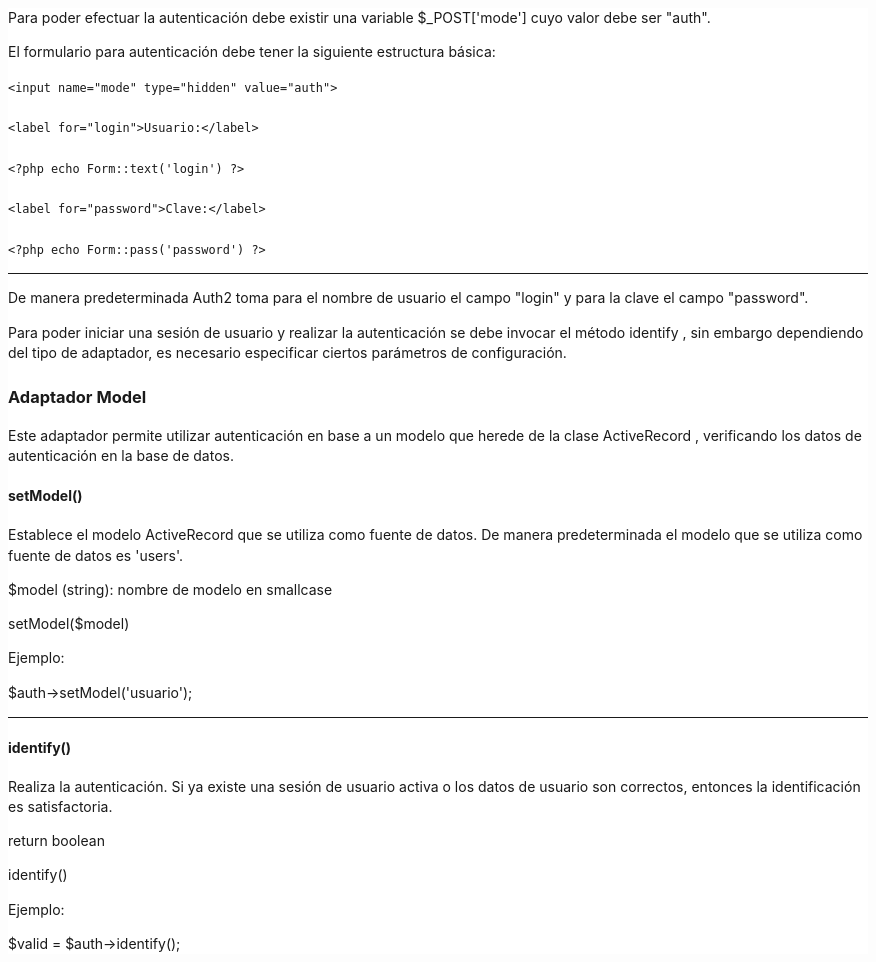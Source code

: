 Para poder efectuar la autenticación debe existir una variable $_POST['mode']
cuyo valor debe ser "auth".

El formulario para autenticación debe tener la siguiente estructura básica:

<?php echo Form::open() ?>

    <input name="mode" type="hidden" value="auth">
    
    <label for="login">Usuario:</label>
    
    <?php echo Form::text('login') ?>
    
    <label for="password">Clave:</label>
    
    <?php echo Form::pass('password') ?>
    

<?php echo Form::close() ?>

* * *

De manera predeterminada Auth2 toma para el nombre de usuario el campo "login" y para la clave el campo "password".

Para poder iniciar una sesión de usuario y realizar la autenticación se debe invocar el método identify , sin embargo dependiendo del tipo de adaptador, es necesario especificar ciertos parámetros de configuración.

### Adaptador Model

Este adaptador permite utilizar autenticación en base a un modelo que herede de la clase ActiveRecord , verificando los datos de autenticación en la base de datos.

#### setModel()

Establece el modelo ActiveRecord que se utiliza como fuente de datos. De manera predeterminada el modelo que se utiliza como fuente de datos es 'users'.

$model (string): nombre de modelo en smallcase

setModel($model)

Ejemplo:

$auth->setModel('usuario');

* * *

#### identify()

Realiza la autenticación. Si ya existe una sesión de usuario activa o los datos de usuario son correctos, entonces la identificación es satisfactoria.

return boolean

identify()

Ejemplo:

$valid = $auth->identify();
